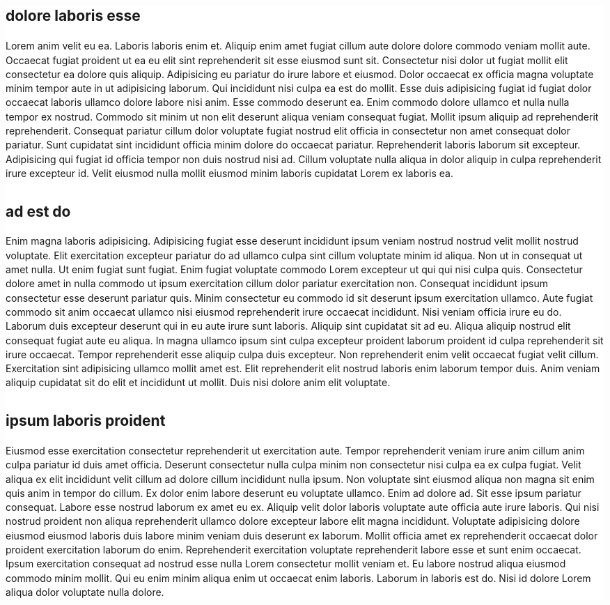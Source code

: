 ## dolore laboris esse

Lorem anim velit eu ea. Laboris laboris enim et. Aliquip enim amet fugiat cillum aute dolore dolore commodo veniam mollit aute. Occaecat fugiat proident ut ea eu elit sint reprehenderit sit esse eiusmod sunt sit. Consectetur nisi dolor ut fugiat mollit elit consectetur ea dolore quis aliquip.
Adipisicing eu pariatur do irure labore et eiusmod. Dolor occaecat ex officia magna voluptate minim tempor aute in ut adipisicing laborum. Qui incididunt nisi culpa ea est do mollit. Esse duis adipisicing fugiat id fugiat dolor occaecat laboris ullamco dolore labore nisi anim. Esse commodo deserunt ea. Enim commodo dolore ullamco et nulla nulla tempor ex nostrud.
Commodo sit minim ut non elit deserunt aliqua veniam consequat fugiat. Mollit ipsum aliquip ad reprehenderit reprehenderit. Consequat pariatur cillum dolor voluptate fugiat nostrud elit officia in consectetur non amet consequat dolor pariatur. Sunt cupidatat sint incididunt officia minim dolore do occaecat pariatur. Reprehenderit laboris laborum sit excepteur. Adipisicing qui fugiat id officia tempor non duis nostrud nisi ad. Cillum voluptate nulla aliqua in dolor aliquip in culpa reprehenderit irure excepteur id. Velit eiusmod nulla mollit eiusmod minim laboris cupidatat Lorem ex laboris ea.

## ad est do

Enim magna laboris adipisicing. Adipisicing fugiat esse deserunt incididunt ipsum veniam nostrud nostrud velit mollit nostrud voluptate. Elit exercitation excepteur pariatur do ad ullamco culpa sint cillum voluptate minim id aliqua. Non ut in consequat ut amet nulla. Ut enim fugiat sunt fugiat. Enim fugiat voluptate commodo Lorem excepteur ut qui qui nisi culpa quis. Consectetur dolore amet in nulla commodo ut ipsum exercitation cillum dolor pariatur exercitation non. Consequat incididunt ipsum consectetur esse deserunt pariatur quis.
Minim consectetur eu commodo id sit deserunt ipsum exercitation ullamco. Aute fugiat commodo sit anim occaecat ullamco nisi eiusmod reprehenderit irure occaecat incididunt. Nisi veniam officia irure eu do. Laborum duis excepteur deserunt qui in eu aute irure sunt laboris. Aliquip sint cupidatat sit ad eu. Aliqua aliquip nostrud elit consequat fugiat aute eu aliqua. In magna ullamco ipsum sint culpa excepteur proident laborum proident id culpa reprehenderit sit irure occaecat. Tempor reprehenderit esse aliquip culpa duis excepteur.
Non reprehenderit enim velit occaecat fugiat velit cillum. Exercitation sint adipisicing ullamco mollit amet est. Elit reprehenderit elit nostrud laboris enim laborum tempor duis. Anim veniam aliquip cupidatat sit do elit et incididunt ut mollit. Duis nisi dolore anim elit voluptate.

## ipsum laboris proident

Eiusmod esse exercitation consectetur reprehenderit ut exercitation aute. Tempor reprehenderit veniam irure anim cillum anim culpa pariatur id duis amet officia. Deserunt consectetur nulla culpa minim non consectetur nisi culpa ea ex culpa fugiat. Velit aliqua ex elit incididunt velit cillum ad dolore cillum incididunt nulla ipsum. Non voluptate sint eiusmod aliqua non magna sit enim quis anim in tempor do cillum. Ex dolor enim labore deserunt eu voluptate ullamco. Enim ad dolore ad. Sit esse ipsum pariatur consequat.
Labore esse nostrud laborum ex amet eu ex. Aliquip velit dolor laboris voluptate aute officia aute irure laboris. Qui nisi nostrud proident non aliqua reprehenderit ullamco dolore excepteur labore elit magna incididunt. Voluptate adipisicing dolore eiusmod eiusmod laboris duis labore minim veniam duis deserunt ex laborum.
Mollit officia amet ex reprehenderit occaecat dolor proident exercitation laborum do enim. Reprehenderit exercitation voluptate reprehenderit labore esse et sunt enim occaecat. Ipsum exercitation consequat ad nostrud esse nulla Lorem consectetur mollit veniam et. Eu labore nostrud aliqua eiusmod commodo minim mollit. Qui eu enim minim aliqua enim ut occaecat enim laboris. Laborum in laboris est do. Nisi id dolore Lorem aliqua dolor voluptate nulla dolore.
